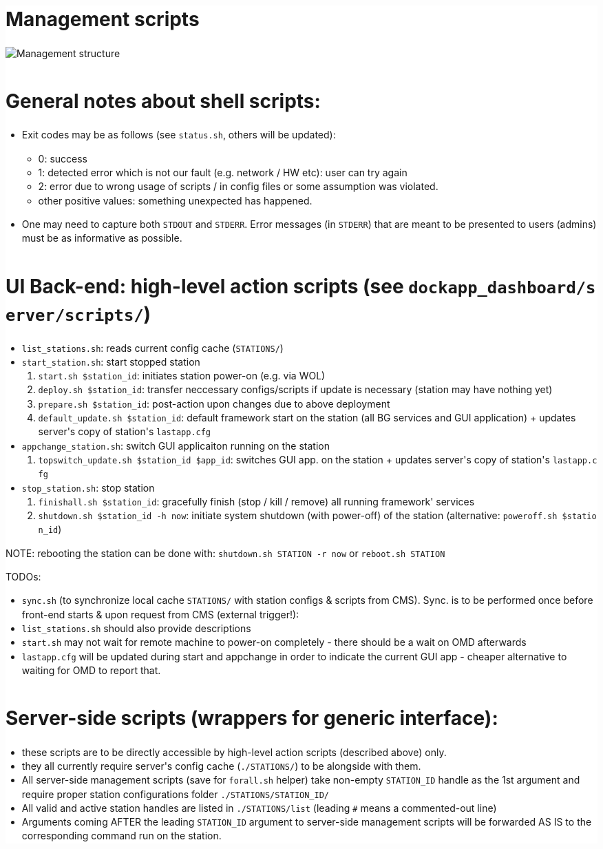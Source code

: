 # Management scripts

![Management structure](mng.png)

# General notes about shell scripts:

* Exit codes may be as follows (see `status.sh`, others will be updated):
  * 0: success
  * 1: detected error which is not our fault (e.g. network / HW etc): user can try again
  * 2: error due to wrong usage of scripts / in config files or some assumption was violated. 
  * other positive values: something unexpected has happened.

* One may need to capture both `STDOUT` and `STDERR`. Error messages (in `STDERR`) that are meant to be presented to users (admins) must be as informative as possible.

# UI Back-end: high-level action scripts (see `dockapp_dashboard/server/scripts/`)

* `list_stations.sh`: reads current config cache (`STATIONS/`)
* `start_station.sh`: start stopped station
  1. `start.sh $station_id`: initiates station power-on (e.g. via WOL)
  2. `deploy.sh $station_id`: transfer neccessary configs/scripts if update is necessary (station may have nothing yet)
  3. `prepare.sh $station_id`: post-action upon changes due to above deployment
  4. `default_update.sh $station_id`: default framework start on the station (all BG services and GUI application) + updates server's copy of station's `lastapp.cfg`
* `appchange_station.sh`: switch GUI applicaiton running on the station
  1. `topswitch_update.sh $station_id $app_id`: switches GUI app. on the station + updates server's copy of station's `lastapp.cfg`
* `stop_station.sh`: stop station
  1. `finishall.sh $station_id`: gracefully finish (stop / kill / remove) all running framework' services
  2. `shutdown.sh $station_id -h now`: initiate system shutdown (with power-off) of the station (alternative: `poweroff.sh $station_id`)

NOTE: rebooting the station can be done with: `shutdown.sh STATION -r now` or `reboot.sh STATION`

TODOs: 
  * `sync.sh` (to synchronize local cache `STATIONS/` with station configs & scripts from CMS). 
  Sync. is to be performed once before front-end starts & upon request from CMS (external trigger!):
  * `list_stations.sh` should also provide descriptions
  * `start.sh` may not wait for remote machine to power-on completely - there should be a wait on OMD afterwards
  * `lastapp.cfg` will be updated during start and appchange in order to indicate the current GUI app - cheaper alternative to waiting for OMD to report that.

# Server-side scripts (wrappers for generic interface):

* these scripts are to be directly accessible by high-level action scripts (described above) only. 
* they all currently require server's config cache (`./STATIONS/`) to be alongside with them.
* All server-side management scripts (save for `forall.sh` helper) take non-empty `STATION_ID` handle as the 1st argument and require proper station configurations folder `./STATIONS/STATION_ID/`
* All valid and active station handles are listed in `./STATIONS/list` (leading `#` means a commented-out line)
* Arguments coming AFTER the leading `STATION_ID` argument to server-side management scripts will be forwarded AS IS to the corresponding command run on the station.
